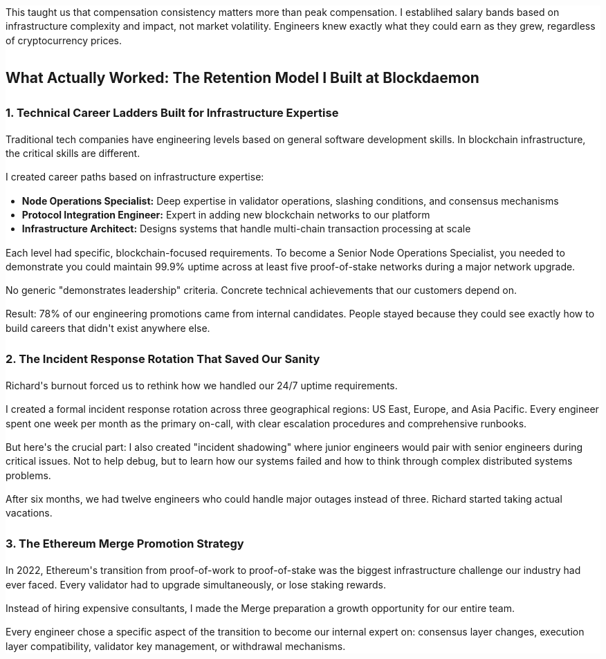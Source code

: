 This taught us that compensation consistency matters more than peak compensation. I establihed salary bands based on infrastructure complexity and impact, not market volatility. Engineers knew exactly what they could earn as they grew, regardless of cryptocurrency prices.

## What Actually Worked: The Retention Model I Built at Blockdaemon

### 1. Technical Career Ladders Built for Infrastructure Expertise

Traditional tech companies have engineering levels based on general software development skills. In blockchain infrastructure, the critical skills are different.

I created career paths based on infrastructure expertise:

- **Node Operations Specialist:** Deep expertise in validator operations, slashing conditions, and consensus mechanisms
- **Protocol Integration Engineer:** Expert in adding new blockchain networks to our platform
- **Infrastructure Architect:** Designs systems that handle multi-chain transaction processing at scale

Each level had specific, blockchain-focused requirements. To become a Senior Node Operations Specialist, you needed to demonstrate you could maintain 99.9% uptime across at least five proof-of-stake networks during a major network upgrade.

No generic "demonstrates leadership" criteria. Concrete technical achievements that our customers depend on.

Result: 78% of our engineering promotions came from internal candidates. People stayed because they could see exactly how to build careers that didn't exist anywhere else.

### 2. The Incident Response Rotation That Saved Our Sanity

Richard's burnout forced us to rethink how we handled our 24/7 uptime requirements.

I created a formal incident response rotation across three geographical regions: US East, Europe, and Asia Pacific. Every engineer spent one week per month as the primary on-call, with clear escalation procedures and comprehensive runbooks.

But here's the crucial part: I also created "incident shadowing" where junior engineers would pair with senior engineers during critical issues. Not to help debug, but to learn how our systems failed and how to think through complex distributed systems problems.

After six months, we had twelve engineers who could handle major outages instead of three. Richard started taking actual vacations.

### 3. The Ethereum Merge Promotion Strategy

In 2022, Ethereum's transition from proof-of-work to proof-of-stake was the biggest infrastructure challenge our industry had ever faced. Every validator had to upgrade simultaneously, or lose staking rewards.

Instead of hiring expensive consultants, I made the Merge preparation a growth opportunity for our entire team.

Every engineer chose a specific aspect of the transition to become our internal expert on: consensus layer changes, execution layer compatibility, validator key management, or withdrawal mechanisms.
